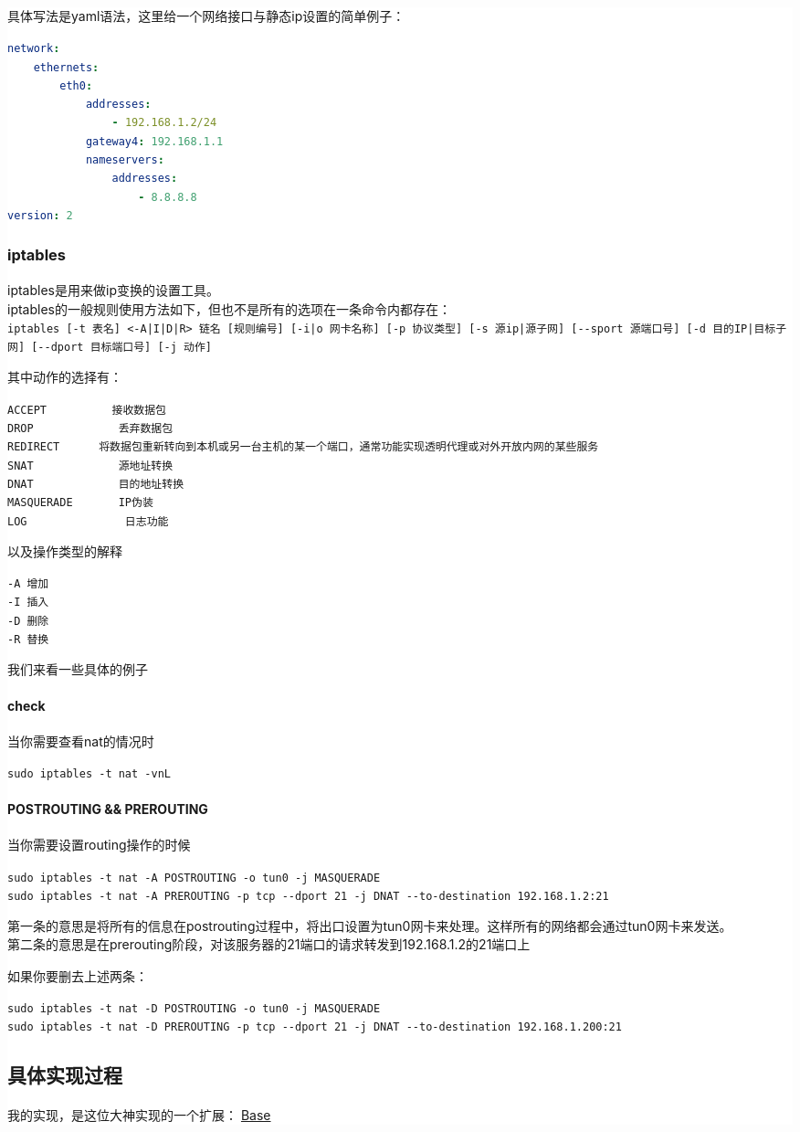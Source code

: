 
具体写法是yaml语法，这里给一个网络接口与静态ip设置的简单例子：
``` Yaml
network:
    ethernets:
        eth0:
            addresses:
                - 192.168.1.2/24
            gateway4: 192.168.1.1
            nameservers:
                addresses:
                    - 8.8.8.8
version: 2
```

### iptables
iptables是用来做ip变换的设置工具。  
iptables的一般规则使用方法如下，但也不是所有的选项在一条命令内都存在：  
```iptables [-t 表名] <-A|I|D|R> 链名 [规则编号] [-i|o 网卡名称] [-p 协议类型] [-s 源ip|源子网] [--sport 源端口号] [-d 目的IP|目标子网] [--dport 目标端口号] [-j 动作]  ```


其中动作的选择有：
```
ACCEPT          接收数据包
DROP             丢弃数据包
REDIRECT      将数据包重新转向到本机或另一台主机的某一个端口，通常功能实现透明代理或对外开放内网的某些服务
SNAT             源地址转换
DNAT             目的地址转换
MASQUERADE       IP伪装
LOG               日志功能
```
以及操作类型的解释
```
-A 增加
-I 插入
-D 删除
-R 替换
```

我们来看一些具体的例子
#### check
当你需要查看nat的情况时
```
sudo iptables -t nat -vnL
```

#### POSTROUTING && PREROUTING
当你需要设置routing操作的时候
```
sudo iptables -t nat -A POSTROUTING -o tun0 -j MASQUERADE
sudo iptables -t nat -A PREROUTING -p tcp --dport 21 -j DNAT --to-destination 192.168.1.2:21
```
第一条的意思是将所有的信息在postrouting过程中，将出口设置为tun0网卡来处理。这样所有的网络都会通过tun0网卡来发送。  
第二条的意思是在prerouting阶段，对该服务器的21端口的请求转发到192.168.1.2的21端口上

如果你要删去上述两条：
```
sudo iptables -t nat -D POSTROUTING -o tun0 -j MASQUERADE
sudo iptables -t nat -D PREROUTING -p tcp --dport 21 -j DNAT --to-destination 192.168.1.200:21
```

## 具体实现过程
我的实现，是这位大神实现的一个扩展：
[Base](https://medium.com/@exesse/how-to-make-a-simple-router-gateway-from-ubuntu-server-18-04-lts-fd40b7bfec9)

```